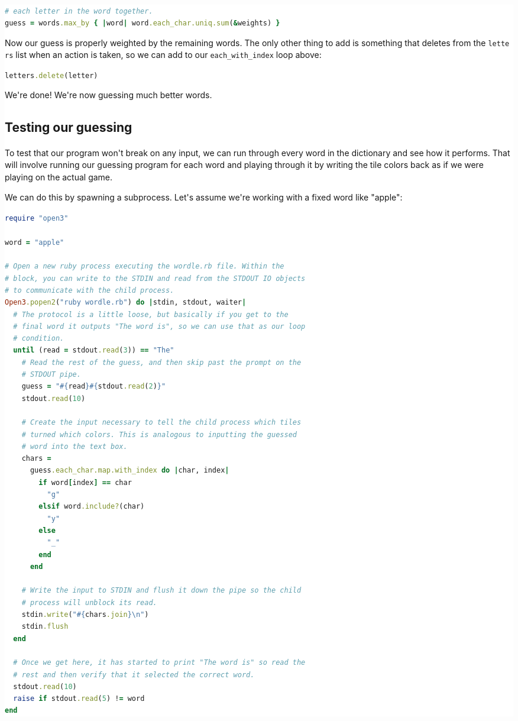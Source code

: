 ```ruby
# each letter in the word together.
guess = words.max_by { |word| word.each_char.uniq.sum(&weights) }
```

Now our guess is properly weighted by the remaining words. The only other thing to add is something that deletes from the `letters` list when an action is taken, so we can add to our `each_with_index` loop above:

```ruby
letters.delete(letter)
```

We're done! We're now guessing much better words.

## Testing our guessing

To test that our program won't break on any input, we can run through every word in the dictionary and see how it performs. That will involve running our guessing program for each word and playing through it by writing the tile colors back as if we were playing on the actual game.

We can do this by spawning a subprocess. Let's assume we're working with a fixed word like "apple":

```ruby
require "open3"

word = "apple"

# Open a new ruby process executing the wordle.rb file. Within the
# block, you can write to the STDIN and read from the STDOUT IO objects
# to communicate with the child process.
Open3.popen2("ruby wordle.rb") do |stdin, stdout, waiter|
  # The protocol is a little loose, but basically if you get to the
  # final word it outputs "The word is", so we can use that as our loop
  # condition.
  until (read = stdout.read(3)) == "The"
    # Read the rest of the guess, and then skip past the prompt on the
    # STDOUT pipe.
    guess = "#{read}#{stdout.read(2)}"
    stdout.read(10)

    # Create the input necessary to tell the child process which tiles
    # turned which colors. This is analogous to inputting the guessed
    # word into the text box.
    chars =
      guess.each_char.map.with_index do |char, index|
        if word[index] == char
          "g"
        elsif word.include?(char)
          "y"
        else
          "_"
        end
      end

    # Write the input to STDIN and flush it down the pipe so the child
    # process will unblock its read.
    stdin.write("#{chars.join}\n")
    stdin.flush
  end

  # Once we get here, it has started to print "The word is" so read the
  # rest and then verify that it selected the correct word.
  stdout.read(10)
  raise if stdout.read(5) != word
end
```